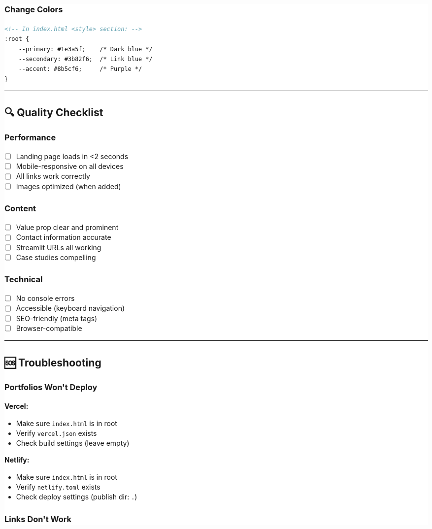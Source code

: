 ### Change Colors
```html
<!-- In index.html <style> section: -->
:root {
    --primary: #1e3a5f;    /* Dark blue */
    --secondary: #3b82f6;  /* Link blue */
    --accent: #8b5cf6;     /* Purple */
}
```

---

## 🔍 Quality Checklist

### Performance
- [ ] Landing page loads in <2 seconds
- [ ] Mobile-responsive on all devices
- [ ] All links work correctly
- [ ] Images optimized (when added)

### Content
- [ ] Value prop clear and prominent
- [ ] Contact information accurate
- [ ] Streamlit URLs all working
- [ ] Case studies compelling

### Technical
- [ ] No console errors
- [ ] Accessible (keyboard navigation)
- [ ] SEO-friendly (meta tags)
- [ ] Browser-compatible

---

## 🆘 Troubleshooting

### Portfolios Won't Deploy

**Vercel:**
- Make sure `index.html` is in root
- Verify `vercel.json` exists
- Check build settings (leave empty)

**Netlify:**
- Make sure `index.html` is in root
- Verify `netlify.toml` exists
- Check deploy settings (publish dir: `.`)

### Links Don't Work
